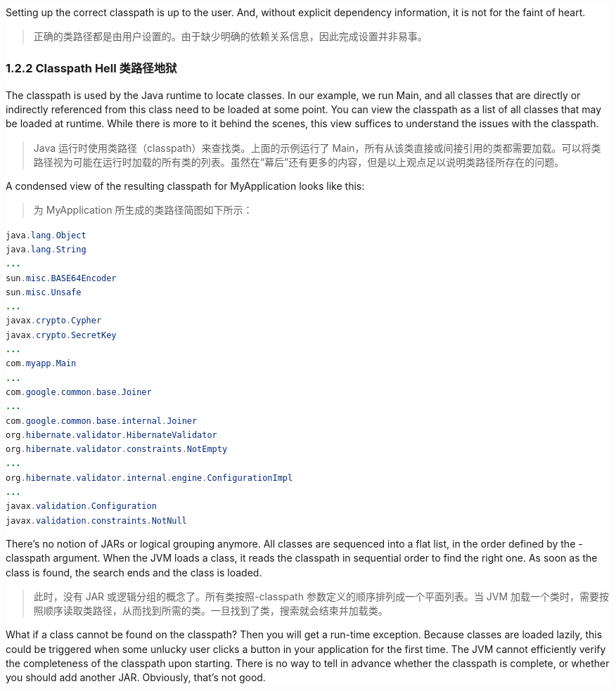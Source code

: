 Setting up the correct classpath is up to the user. And, without explicit dependency information, it is not for the faint of heart.

> 正确的类路径都是由用户设置的。由于缺少明确的依赖关系信息，因此完成设置并非易事。

### 1.2.2 Classpath Hell 类路径地狱

The classpath is used by the Java runtime to locate classes. In our example, we run Main, and all classes that are directly or indirectly referenced from this class need to be loaded at some point. You can view the classpath as a list of all classes that may be loaded at runtime. While there is more to it behind the scenes, this view suffices to understand the issues with the classpath.

> Java 运行时使用类路径（classpath）来查找类。上面的示例运行了 Main，所有从该类直接或间接引用的类都需要加载。可以将类路径视为可能在运行时加载的所有类的列表。虽然在“幕后”还有更多的内容，但是以上观点足以说明类路径所存在的问题。

A condensed view of the resulting classpath for MyApplication looks like this:

> 为 MyApplication 所生成的类路径简图如下所示：

```java
java.lang.Object
java.lang.String
...
sun.misc.BASE64Encoder
sun.misc.Unsafe
...
javax.crypto.Cypher
javax.crypto.SecretKey
...
com.myapp.Main
...
com.google.common.base.Joiner
...
com.google.common.base.internal.Joiner
org.hibernate.validator.HibernateValidator
org.hibernate.validator.constraints.NotEmpty
...
org.hibernate.validator.internal.engine.ConfigurationImpl
...
javax.validation.Configuration
javax.validation.constraints.NotNull
```

There’s no notion of JARs or logical grouping anymore. All classes are sequenced into a flat list, in the order defined by the -classpath argument. When the JVM loads a class, it reads the classpath in sequential order to find the right one. As soon as the class is found, the search ends and the class is loaded.

> 此时，没有 JAR 或逻辑分组的概念了。所有类按照-classpath 参数定义的顺序排列成一个平面列表。当 JVM 加载一个类时，需要按照顺序读取类路径，从而找到所需的类。一旦找到了类，搜索就会结束并加载类。

What if a class cannot be found on the classpath? Then you will get a run-time exception. Because classes are loaded lazily, this could be triggered when some unlucky user clicks a button in your application for the first time. The JVM cannot efficiently verify the completeness of the classpath upon starting. There is no way to tell in advance whether the classpath is complete, or whether you should add another JAR. Obviously, that’s not good.
